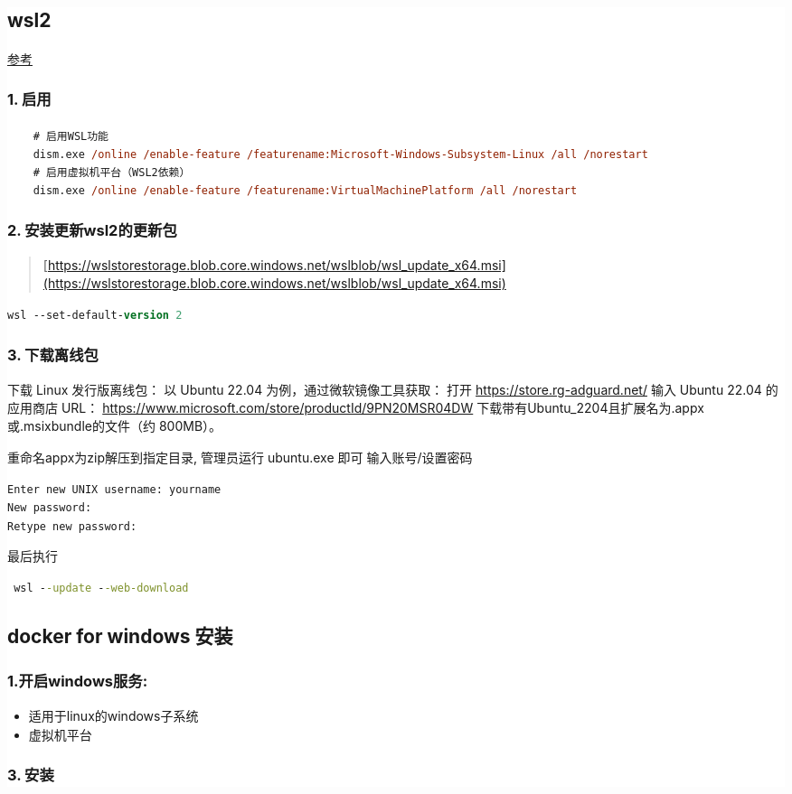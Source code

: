 ## wsl2

[参考](https://blog.csdn.net/u012060059/article/details/149718650?spm=1001.2014.3001.5506)

### 1. 启用

```ps
    # 启用WSL功能
    dism.exe /online /enable-feature /featurename:Microsoft-Windows-Subsystem-Linux /all /norestart
    # 启用虚拟机平台（WSL2依赖）
    dism.exe /online /enable-feature /featurename:VirtualMachinePlatform /all /norestart
```

### 2. 安装更新wsl2的更新包

> [https://wslstorestorage.blob.core.windows.net/wslblob/wsl_update_x64.msi](https://wslstorestorage.blob.core.windows.net/wslblob/wsl_update_x64.msi)

```ps
wsl --set-default-version 2
```

### 3. 下载离线包

下载 Linux 发行版离线包：
以 Ubuntu 22.04 为例，通过微软镜像工具获取：
打开 https://store.rg-adguard.net/
输入 Ubuntu 22.04 的应用商店 URL：
https://www.microsoft.com/store/productId/9PN20MSR04DW
下载带有Ubuntu_2204且扩展名为.appx或.msixbundle的文件（约 800MB）。

重命名appx为zip解压到指定目录, 管理员运行 ubuntu.exe 即可
输入账号/设置密码

```cmd
Enter new UNIX username: yourname
New password: 
Retype new password:
```

最后执行

```cmd
 wsl --update --web-download
```

## docker for windows 安装

### 1.开启windows服务:

- 适用于linux的windows子系统
- 虚拟机平台

### 3. 安装
